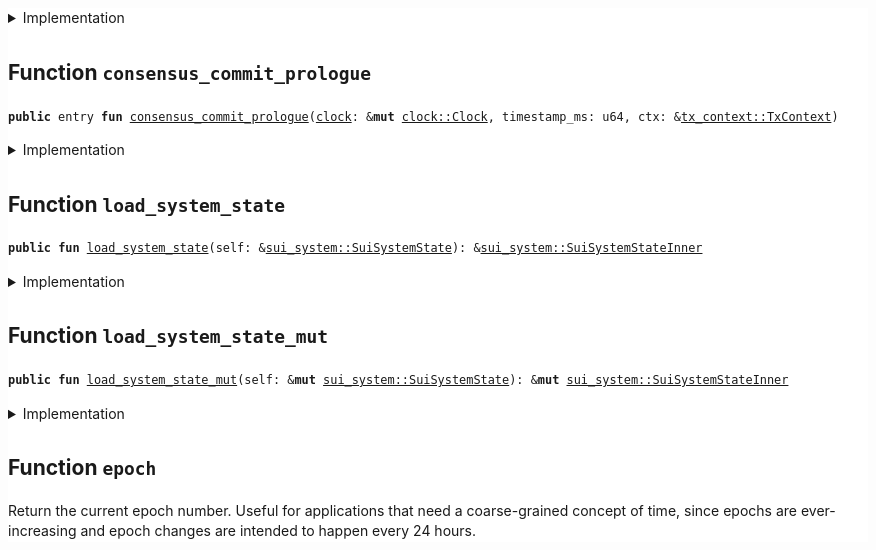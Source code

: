 

<details><summary>Implementation</summary></details>

<a name="0x2_sui_system_consensus_commit_prologue"></a>

## Function `consensus_commit_prologue`



<pre><code><b>public</b> entry <b>fun</b> <a href="sui_system.md#0x2_sui_system_consensus_commit_prologue">consensus_commit_prologue</a>(<a href="clock.md#0x2_clock">clock</a>: &<b>mut</b> <a href="clock.md#0x2_clock_Clock">clock::Clock</a>, timestamp_ms: u64, ctx: &<a href="tx_context.md#0x2_tx_context_TxContext">tx_context::TxContext</a>)
</code></pre>



<details><summary>Implementation</summary></details>

<a name="0x2_sui_system_load_system_state"></a>

## Function `load_system_state`



<pre><code><b>public</b> <b>fun</b> <a href="sui_system.md#0x2_sui_system_load_system_state">load_system_state</a>(self: &<a href="sui_system.md#0x2_sui_system_SuiSystemState">sui_system::SuiSystemState</a>): &<a href="sui_system.md#0x2_sui_system_SuiSystemStateInner">sui_system::SuiSystemStateInner</a>
</code></pre>



<details><summary>Implementation</summary></details>

<a name="0x2_sui_system_load_system_state_mut"></a>

## Function `load_system_state_mut`



<pre><code><b>public</b> <b>fun</b> <a href="sui_system.md#0x2_sui_system_load_system_state_mut">load_system_state_mut</a>(self: &<b>mut</b> <a href="sui_system.md#0x2_sui_system_SuiSystemState">sui_system::SuiSystemState</a>): &<b>mut</b> <a href="sui_system.md#0x2_sui_system_SuiSystemStateInner">sui_system::SuiSystemStateInner</a>
</code></pre>



<details><summary>Implementation</summary></details>

<a name="0x2_sui_system_epoch"></a>

## Function `epoch`

Return the current epoch number. Useful for applications that need a coarse-grained concept of time,
since epochs are ever-increasing and epoch changes are intended to happen every 24 hours.
